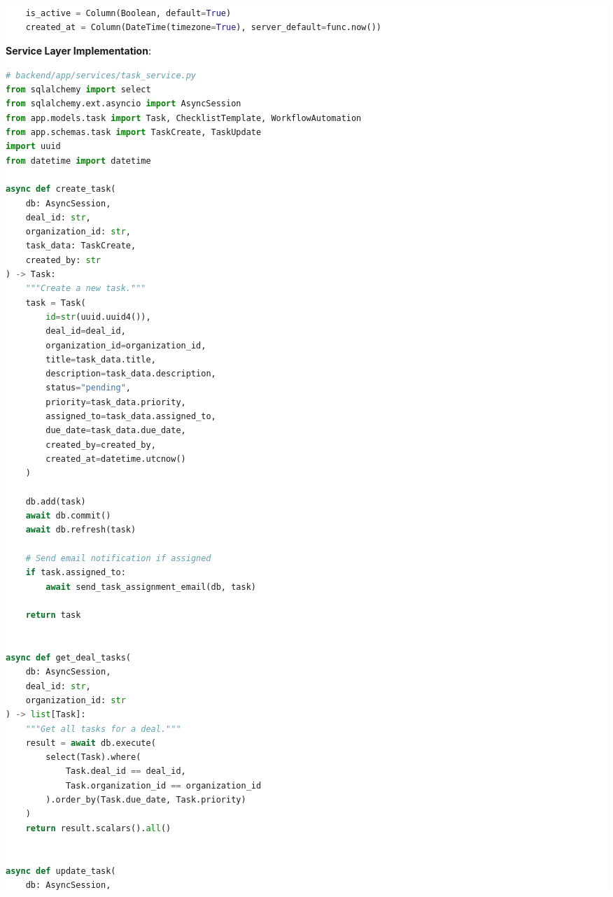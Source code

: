 ```python
    is_active = Column(Boolean, default=True)
    created_at = Column(DateTime(timezone=True), server_default=func.now())
```

**Service Layer Implementation**:
```python
# backend/app/services/task_service.py
from sqlalchemy import select
from sqlalchemy.ext.asyncio import AsyncSession
from app.models.task import Task, ChecklistTemplate, WorkflowAutomation
from app.schemas.task import TaskCreate, TaskUpdate
import uuid
from datetime import datetime

async def create_task(
    db: AsyncSession,
    deal_id: str,
    organization_id: str,
    task_data: TaskCreate,
    created_by: str
) -> Task:
    """Create a new task."""
    task = Task(
        id=str(uuid.uuid4()),
        deal_id=deal_id,
        organization_id=organization_id,
        title=task_data.title,
        description=task_data.description,
        status="pending",
        priority=task_data.priority,
        assigned_to=task_data.assigned_to,
        due_date=task_data.due_date,
        created_by=created_by,
        created_at=datetime.utcnow()
    )

    db.add(task)
    await db.commit()
    await db.refresh(task)

    # Send email notification if assigned
    if task.assigned_to:
        await send_task_assignment_email(db, task)

    return task


async def get_deal_tasks(
    db: AsyncSession,
    deal_id: str,
    organization_id: str
) -> list[Task]:
    """Get all tasks for a deal."""
    result = await db.execute(
        select(Task).where(
            Task.deal_id == deal_id,
            Task.organization_id == organization_id
        ).order_by(Task.due_date, Task.priority)
    )
    return result.scalars().all()


async def update_task(
    db: AsyncSession,
```